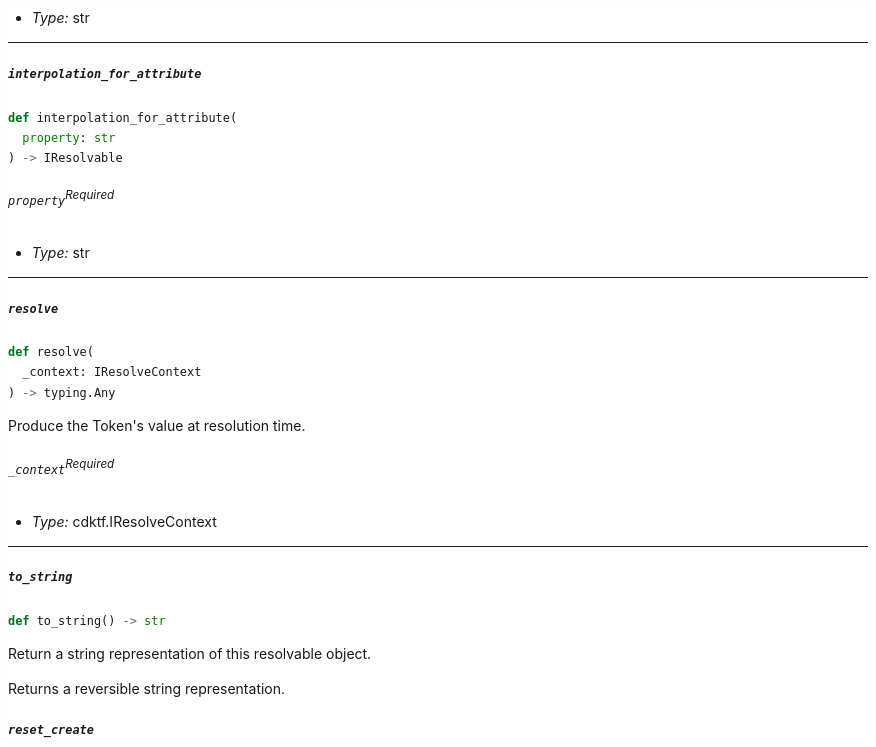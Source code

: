 - *Type:* str

---

##### `interpolation_for_attribute` <a name="interpolation_for_attribute" id="rhizo-co-terraform-provider-oci.opsiHostInsight.OpsiHostInsightTimeoutsOutputReference.interpolationForAttribute"></a>

```python
def interpolation_for_attribute(
  property: str
) -> IResolvable
```

###### `property`<sup>Required</sup> <a name="property" id="rhizo-co-terraform-provider-oci.opsiHostInsight.OpsiHostInsightTimeoutsOutputReference.interpolationForAttribute.parameter.property"></a>

- *Type:* str

---

##### `resolve` <a name="resolve" id="rhizo-co-terraform-provider-oci.opsiHostInsight.OpsiHostInsightTimeoutsOutputReference.resolve"></a>

```python
def resolve(
  _context: IResolveContext
) -> typing.Any
```

Produce the Token's value at resolution time.

###### `_context`<sup>Required</sup> <a name="_context" id="rhizo-co-terraform-provider-oci.opsiHostInsight.OpsiHostInsightTimeoutsOutputReference.resolve.parameter._context"></a>

- *Type:* cdktf.IResolveContext

---

##### `to_string` <a name="to_string" id="rhizo-co-terraform-provider-oci.opsiHostInsight.OpsiHostInsightTimeoutsOutputReference.toString"></a>

```python
def to_string() -> str
```

Return a string representation of this resolvable object.

Returns a reversible string representation.

##### `reset_create` <a name="reset_create" id="rhizo-co-terraform-provider-oci.opsiHostInsight.OpsiHostInsightTimeoutsOutputReference.resetCreate"></a>
